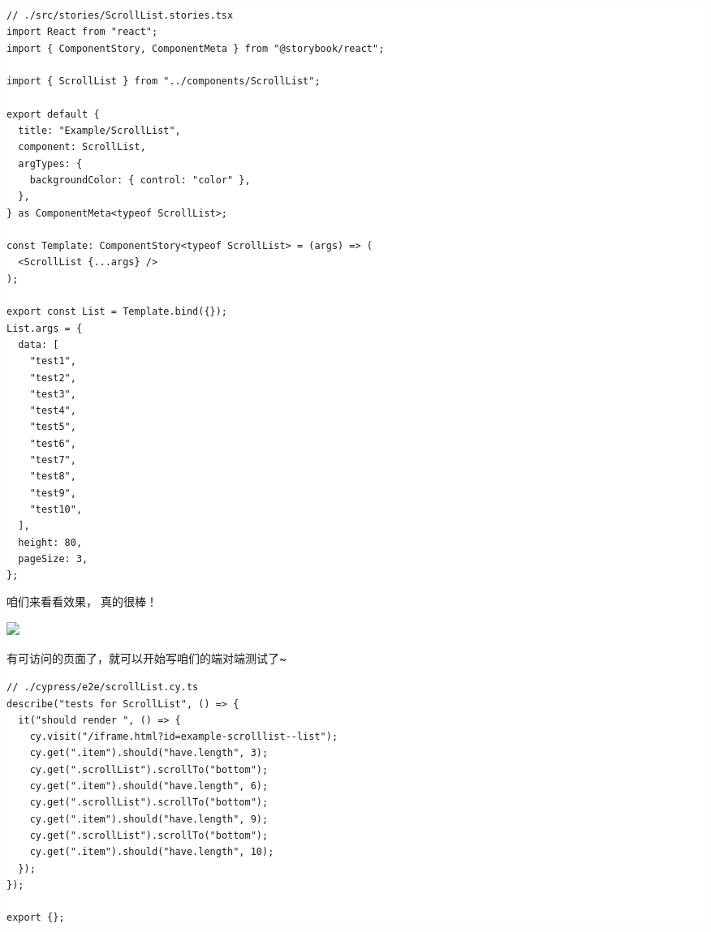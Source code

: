 ```
// ./src/stories/ScrollList.stories.tsx
import React from "react";
import { ComponentStory, ComponentMeta } from "@storybook/react";

import { ScrollList } from "../components/ScrollList";

export default {
  title: "Example/ScrollList",
  component: ScrollList,
  argTypes: {
    backgroundColor: { control: "color" },
  },
} as ComponentMeta<typeof ScrollList>;

const Template: ComponentStory<typeof ScrollList> = (args) => (
  <ScrollList {...args} />
);

export const List = Template.bind({});
List.args = {
  data: [
    "test1",
    "test2",
    "test3",
    "test4",
    "test5",
    "test6",
    "test7",
    "test8",
    "test9",
    "test10",
  ],
  height: 80,
  pageSize: 3,
};
```

咱们来看看效果， 真的很棒！

![](https://p3-juejin.byteimg.com/tos-cn-i-k3u1fbpfcp/482ca6818bc8426c9caff792ee9d6718~tplv-k3u1fbpfcp-zoom-1.image)

有可访问的页面了，就可以开始写咱们的端对端测试了~

```
// ./cypress/e2e/scrollList.cy.ts
describe("tests for ScrollList", () => {
  it("should render ", () => {
    cy.visit("/iframe.html?id=example-scrolllist--list");
    cy.get(".item").should("have.length", 3);
    cy.get(".scrollList").scrollTo("bottom");
    cy.get(".item").should("have.length", 6);
    cy.get(".scrollList").scrollTo("bottom");
    cy.get(".item").should("have.length", 9);
    cy.get(".scrollList").scrollTo("bottom");
    cy.get(".item").should("have.length", 10);
  });
});

export {};
```
